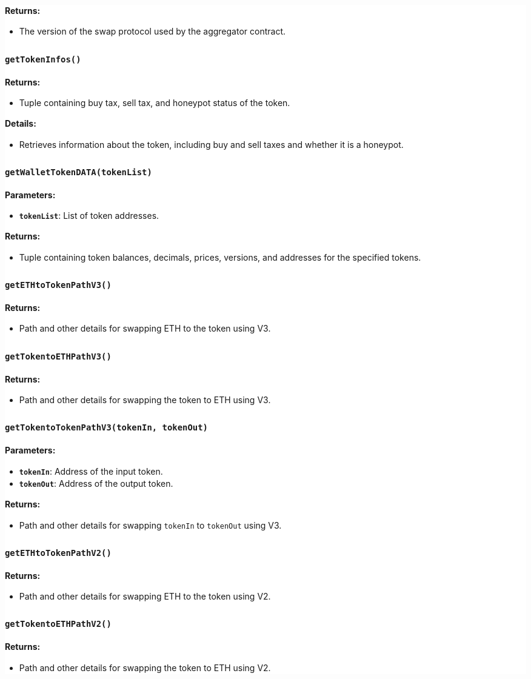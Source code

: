 **Returns:**

- The version of the swap protocol used by the aggregator contract.

### `getTokenInfos()`

**Returns:**

- Tuple containing buy tax, sell tax, and honeypot status of the token.

**Details:**

- Retrieves information about the token, including buy and sell taxes and whether it is a honeypot.

### `getWalletTokenDATA(tokenList)`

**Parameters:**

- **`tokenList`**: List of token addresses.

**Returns:**

- Tuple containing token balances, decimals, prices, versions, and addresses for the specified tokens.

### `getETHtoTokenPathV3()`

**Returns:**

- Path and other details for swapping ETH to the token using V3.

### `getTokentoETHPathV3()`

**Returns:**

- Path and other details for swapping the token to ETH using V3.

### `getTokentoTokenPathV3(tokenIn, tokenOut)`

**Parameters:**

- **`tokenIn`**: Address of the input token.
- **`tokenOut`**: Address of the output token.

**Returns:**

- Path and other details for swapping `tokenIn` to `tokenOut` using V3.

### `getETHtoTokenPathV2()`

**Returns:**

- Path and other details for swapping ETH to the token using V2.

### `getTokentoETHPathV2()`

**Returns:**

- Path and other details for swapping the token to ETH using V2.
